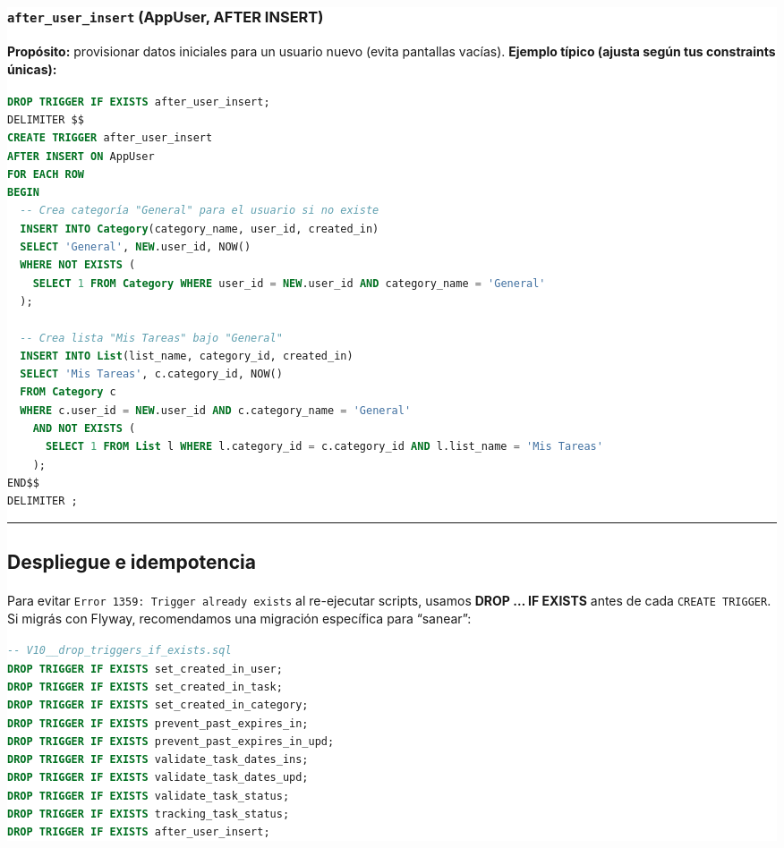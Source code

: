 
### `after_user_insert` (AppUser, AFTER INSERT)

**Propósito:** provisionar datos iniciales para un usuario nuevo (evita pantallas vacías).
**Ejemplo típico (ajusta según tus constraints únicas):**

```sql
DROP TRIGGER IF EXISTS after_user_insert;
DELIMITER $$
CREATE TRIGGER after_user_insert
AFTER INSERT ON AppUser
FOR EACH ROW
BEGIN
  -- Crea categoría "General" para el usuario si no existe
  INSERT INTO Category(category_name, user_id, created_in)
  SELECT 'General', NEW.user_id, NOW()
  WHERE NOT EXISTS (
    SELECT 1 FROM Category WHERE user_id = NEW.user_id AND category_name = 'General'
  );

  -- Crea lista "Mis Tareas" bajo "General"
  INSERT INTO List(list_name, category_id, created_in)
  SELECT 'Mis Tareas', c.category_id, NOW()
  FROM Category c
  WHERE c.user_id = NEW.user_id AND c.category_name = 'General'
    AND NOT EXISTS (
      SELECT 1 FROM List l WHERE l.category_id = c.category_id AND l.list_name = 'Mis Tareas'
    );
END$$
DELIMITER ;
```

---

## Despliegue e idempotencia

Para evitar `Error 1359: Trigger already exists` al re-ejecutar scripts, usamos **DROP … IF EXISTS** antes de cada `CREATE TRIGGER`. Si migrás con Flyway, recomendamos una migración específica para “sanear”:

```sql
-- V10__drop_triggers_if_exists.sql
DROP TRIGGER IF EXISTS set_created_in_user;
DROP TRIGGER IF EXISTS set_created_in_task;
DROP TRIGGER IF EXISTS set_created_in_category;
DROP TRIGGER IF EXISTS prevent_past_expires_in;
DROP TRIGGER IF EXISTS prevent_past_expires_in_upd;
DROP TRIGGER IF EXISTS validate_task_dates_ins;
DROP TRIGGER IF EXISTS validate_task_dates_upd;
DROP TRIGGER IF EXISTS validate_task_status;
DROP TRIGGER IF EXISTS tracking_task_status;
DROP TRIGGER IF EXISTS after_user_insert;
```
